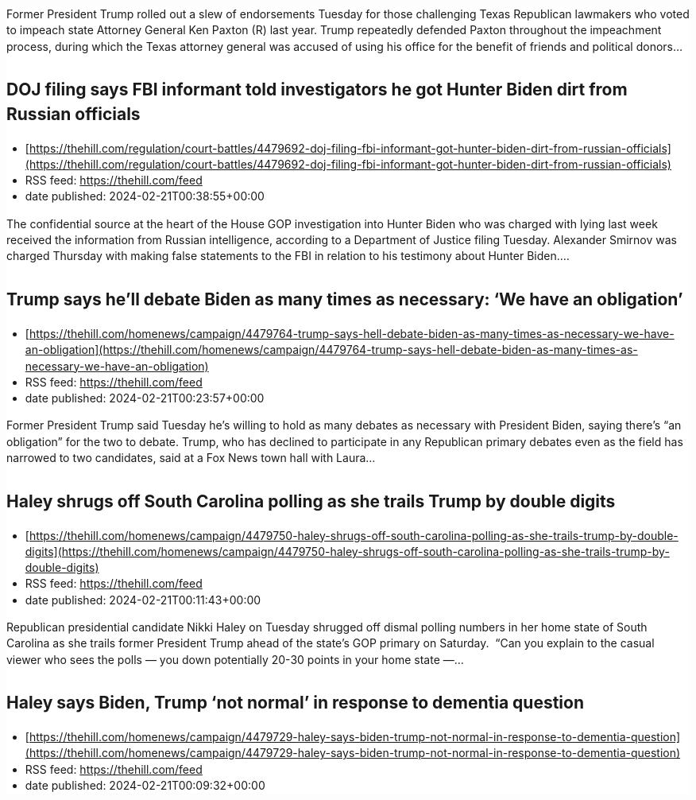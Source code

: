 Former President Trump rolled out a slew of endorsements Tuesday for those challenging Texas Republican lawmakers who voted to impeach state Attorney General Ken Paxton (R) last year. Trump repeatedly defended Paxton throughout the impeachment process, during which the Texas attorney general was accused of using his office for the benefit of friends and political donors&#8230;

## DOJ filing says FBI informant told investigators he got Hunter Biden dirt from Russian officials
 - [https://thehill.com/regulation/court-battles/4479692-doj-filing-fbi-informant-got-hunter-biden-dirt-from-russian-officials](https://thehill.com/regulation/court-battles/4479692-doj-filing-fbi-informant-got-hunter-biden-dirt-from-russian-officials)
 - RSS feed: https://thehill.com/feed
 - date published: 2024-02-21T00:38:55+00:00

The confidential source at the heart of the House GOP investigation into Hunter Biden who was charged with lying last week received the information from Russian intelligence, according to a Department of Justice filing Tuesday. Alexander Smirnov was charged Thursday with making false statements to the FBI in relation to his testimony about Hunter Biden.&#8230;

## Trump says he’ll debate Biden as many times as necessary: ‘We have an obligation’
 - [https://thehill.com/homenews/campaign/4479764-trump-says-hell-debate-biden-as-many-times-as-necessary-we-have-an-obligation](https://thehill.com/homenews/campaign/4479764-trump-says-hell-debate-biden-as-many-times-as-necessary-we-have-an-obligation)
 - RSS feed: https://thehill.com/feed
 - date published: 2024-02-21T00:23:57+00:00

Former President Trump said Tuesday he&#8217;s willing to hold as many debates as necessary with President Biden, saying there&#8217;s &#8220;an obligation&#8221; for the two to debate. Trump, who has declined to participate in any Republican primary debates even as the field has narrowed to two candidates, said at a Fox News town hall with Laura&#8230;

## Haley shrugs off South Carolina polling as she trails Trump by double digits
 - [https://thehill.com/homenews/campaign/4479750-haley-shrugs-off-south-carolina-polling-as-she-trails-trump-by-double-digits](https://thehill.com/homenews/campaign/4479750-haley-shrugs-off-south-carolina-polling-as-she-trails-trump-by-double-digits)
 - RSS feed: https://thehill.com/feed
 - date published: 2024-02-21T00:11:43+00:00

Republican presidential candidate Nikki Haley on Tuesday shrugged off dismal polling numbers in her home state of South Carolina as she trails former President Trump ahead of the state’s GOP primary on Saturday.&#160; “Can you explain to the casual viewer who sees the polls — you down potentially 20-30 points in your home state —&#8230;

## Haley says Biden, Trump ‘not normal’ in response to dementia question
 - [https://thehill.com/homenews/campaign/4479729-haley-says-biden-trump-not-normal-in-response-to-dementia-question](https://thehill.com/homenews/campaign/4479729-haley-says-biden-trump-not-normal-in-response-to-dementia-question)
 - RSS feed: https://thehill.com/feed
 - date published: 2024-02-21T00:09:32+00:00
